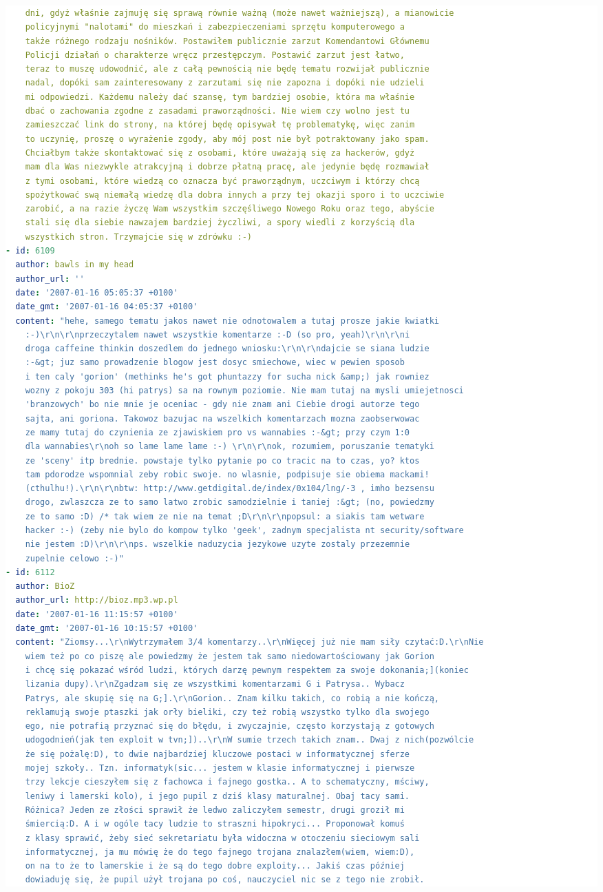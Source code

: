 ```yaml
    dni, gdyż właśnie zajmuję się sprawą równie ważną (może nawet ważniejszą), a mianowicie
    policyjnymi "nalotami" do mieszkań i zabezpieczeniami sprzętu komputerowego a
    także różnego rodzaju nośników. Postawiłem publicznie zarzut Komendantowi Głównemu
    Policji działań o charakterze wręcz przestępczym. Postawić zarzut jest łatwo,
    teraz to muszę udowodnić, ale z całą pewnością nie będę tematu rozwijał publicznie
    nadal, dopóki sam zainteresowany z zarzutami się nie zapozna i dopóki nie udzieli
    mi odpowiedzi. Każdemu należy dać szansę, tym bardziej osobie, która ma właśnie
    dbać o zachowania zgodne z zasadami praworządności. Nie wiem czy wolno jest tu
    zamieszczać link do strony, na której będę opisywał tę problematykę, więc zanim
    to uczynię, proszę o wyrażenie zgody, aby mój post nie był potraktowany jako spam.
    Chciałbym także skontaktować się z osobami, które uważają się za hackerów, gdyż
    mam dla Was niezwykle atrakcyjną i dobrze płatną pracę, ale jedynie będę rozmawiał
    z tymi osobami, które wiedzą co oznacza być praworządnym, uczciwym i którzy chcą
    spożytkować swą niemałą wiedzę dla dobra innych a przy tej okazji sporo i to uczciwie
    zarobić, a na razie życzę Wam wszystkim szczęśliwego Nowego Roku oraz tego, abyście
    stali się dla siebie nawzajem bardziej życzliwi, a spory wiedli z korzyścią dla
    wszystkich stron. Trzymajcie się w zdrówku :-)
- id: 6109
  author: bawls in my head
  author_url: ''
  date: '2007-01-16 05:05:37 +0100'
  date_gmt: '2007-01-16 04:05:37 +0100'
  content: "hehe, samego tematu jakos nawet nie odnotowalem a tutaj prosze jakie kwiatki
    :-)\r\n\r\nprzeczytalem nawet wszystkie komentarze :-D (so pro, yeah)\r\n\r\ni
    droga caffeine thinkin doszedlem do jednego wniosku:\r\n\r\ndajcie se siana ludzie
    :-&gt; juz samo prowadzenie blogow jest dosyc smiechowe, wiec w pewien sposob
    i ten caly 'gorion' (methinks he's got phuntazzy for sucha nick &amp;) jak rowniez
    wozny z pokoju 303 (hi patrys) sa na rownym poziomie. Nie mam tutaj na mysli umiejetnosci
    'branzowych' bo nie mnie je oceniac - gdy nie znam ani Ciebie drogi autorze tego
    sajta, ani goriona. Takowoz bazujac na wszelkich komentarzach mozna zaobserwowac
    ze mamy tutaj do czynienia ze zjawiskiem pro vs wannabies :-&gt; przy czym 1:0
    dla wannabies\r\noh so lame lame lame :-) \r\n\r\nok, rozumiem, poruszanie tematyki
    ze 'sceny' itp brednie. powstaje tylko pytanie po co tracic na to czas, yo? ktos
    tam pdorodze wspomnial zeby robic swoje. no wlasnie, podpisuje sie obiema mackami!
    (cthulhu!).\r\n\r\nbtw: http://www.getdigital.de/index/0x104/lng/-3 , imho bezsensu
    drogo, zwlaszcza ze to samo latwo zrobic samodzielnie i taniej :&gt; (no, powiedzmy
    ze to samo :D) /* tak wiem ze nie na temat ;D\r\n\r\npopsul: a siakis tam wetware
    hacker :-) (zeby nie bylo do kompow tylko 'geek', zadnym specjalista nt security/software
    nie jestem :D)\r\n\r\nps. wszelkie naduzycia jezykowe uzyte zostaly przezemnie
    zupelnie celowo :-)"
- id: 6112
  author: BioZ
  author_url: http://bioz.mp3.wp.pl
  date: '2007-01-16 11:15:57 +0100'
  date_gmt: '2007-01-16 10:15:57 +0100'
  content: "Ziomsy...\r\nWytrzymałem 3/4 komentarzy..\r\nWięcej już nie mam siły czytać:D.\r\nNie
    wiem też po co piszę ale powiedzmy że jestem tak samo niedowartościowany jak Gorion
    i chcę się pokazać wśród ludzi, których darzę pewnym respektem za swoje dokonania;](koniec
    lizania dupy).\r\nZgadzam się ze wszystkimi komentarzami G i Patrysa.. Wybacz
    Patrys, ale skupię się na G;].\r\nGorion.. Znam kilku takich, co robią a nie kończą,
    reklamują swoje ptaszki jak orły bieliki, czy też robią wszystko tylko dla swojego
    ego, nie potrafią przyznać się do błędu, i zwyczajnie, często korzystają z gotowych
    udogodnień(jak ten exploit w tvn;])..\r\nW sumie trzech takich znam.. Dwaj z nich(pozwólcie
    że się pożalę:D), to dwie najbardziej kluczowe postaci w informatycznej sferze
    mojej szkoły.. Tzn. informatyk(sic... jestem w klasie informatycznej i pierwsze
    trzy lekcje cieszyłem się z fachowca i fajnego gostka.. A to schematyczny, mściwy,
    leniwy i lamerski kolo), i jego pupil z dziś klasy maturalnej. Obaj tacy sami.
    Różnica? Jeden ze złości sprawił że ledwo zaliczyłem semestr, drugi groził mi
    śmiercią:D. A i w ogóle tacy ludzie to straszni hipokryci... Proponował komuś
    z klasy sprawić, żeby sieć sekretariatu była widoczna w otoczeniu sieciowym sali
    informatycznej, ja mu mówię że do tego fajnego trojana znalazłem(wiem, wiem:D),
    on na to że to lamerskie i że są do tego dobre exploity... Jakiś czas później
    dowiaduję się, że pupil użył trojana po coś, nauczyciel nic se z tego nie zrobił.
```